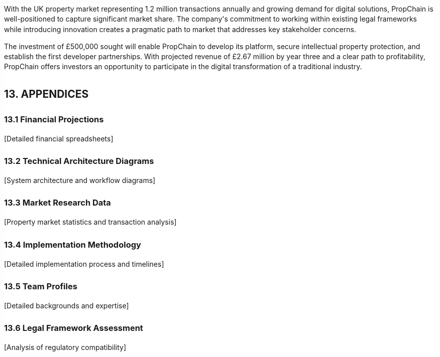 With the UK property market representing 1.2 million transactions annually and growing demand for digital solutions, PropChain is well-positioned to capture significant market share. The company's commitment to working within existing legal frameworks while introducing innovation creates a pragmatic path to market that addresses key stakeholder concerns.

The investment of £500,000 sought will enable PropChain to develop its platform, secure intellectual property protection, and establish the first developer partnerships. With projected revenue of £2.67 million by year three and a clear path to profitability, PropChain offers investors an opportunity to participate in the digital transformation of a traditional industry.

## 13. APPENDICES

### 13.1 Financial Projections
[Detailed financial spreadsheets]

### 13.2 Technical Architecture Diagrams
[System architecture and workflow diagrams]

### 13.3 Market Research Data
[Property market statistics and transaction analysis]

### 13.4 Implementation Methodology
[Detailed implementation process and timelines]

### 13.5 Team Profiles
[Detailed backgrounds and expertise]

### 13.6 Legal Framework Assessment
[Analysis of regulatory compatibility]
